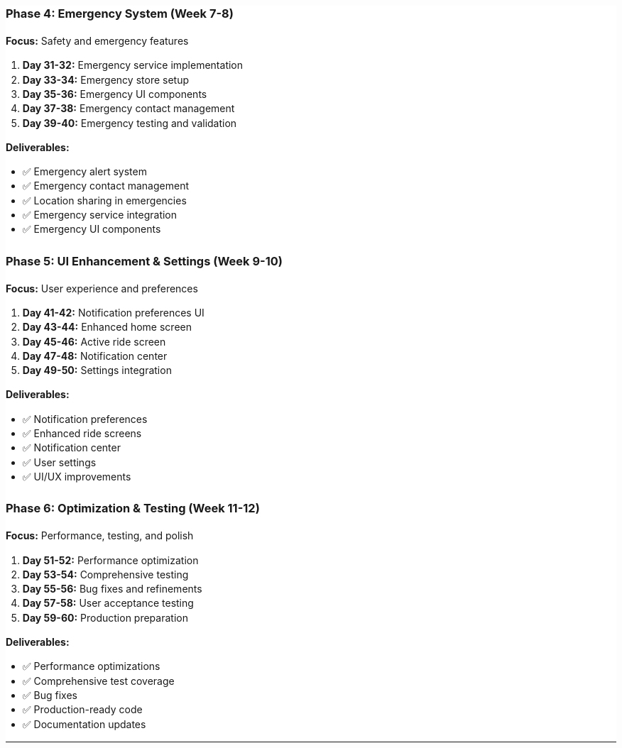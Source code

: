 ### **Phase 4: Emergency System (Week 7-8)**

**Focus:** Safety and emergency features

1. **Day 31-32:** Emergency service implementation
2. **Day 33-34:** Emergency store setup
3. **Day 35-36:** Emergency UI components
4. **Day 37-38:** Emergency contact management
5. **Day 39-40:** Emergency testing and validation

**Deliverables:**

- ✅ Emergency alert system
- ✅ Emergency contact management
- ✅ Location sharing in emergencies
- ✅ Emergency service integration
- ✅ Emergency UI components

### **Phase 5: UI Enhancement & Settings (Week 9-10)**

**Focus:** User experience and preferences

1. **Day 41-42:** Notification preferences UI
2. **Day 43-44:** Enhanced home screen
3. **Day 45-46:** Active ride screen
4. **Day 47-48:** Notification center
5. **Day 49-50:** Settings integration

**Deliverables:**

- ✅ Notification preferences
- ✅ Enhanced ride screens
- ✅ Notification center
- ✅ User settings
- ✅ UI/UX improvements

### **Phase 6: Optimization & Testing (Week 11-12)**

**Focus:** Performance, testing, and polish

1. **Day 51-52:** Performance optimization
2. **Day 53-54:** Comprehensive testing
3. **Day 55-56:** Bug fixes and refinements
4. **Day 57-58:** User acceptance testing
5. **Day 59-60:** Production preparation

**Deliverables:**

- ✅ Performance optimizations
- ✅ Comprehensive test coverage
- ✅ Bug fixes
- ✅ Production-ready code
- ✅ Documentation updates

---
